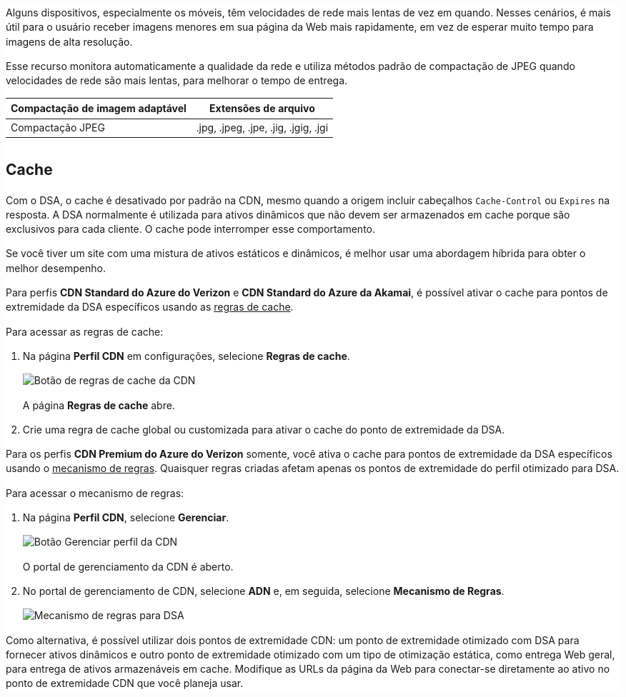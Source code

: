 Alguns dispositivos, especialmente os móveis, têm velocidades de rede mais lentas de vez em quando. Nesses cenários, é mais útil para o usuário receber imagens menores em sua página da Web mais rapidamente, em vez de esperar muito tempo para imagens de alta resolução.

Esse recurso monitora automaticamente a qualidade da rede e utiliza métodos padrão de compactação de JPEG quando velocidades de rede são mais lentas, para melhorar o tempo de entrega.

Compactação de imagem adaptável | Extensões de arquivo  
--- | ---  
Compactação JPEG | .jpg, .jpeg, .jpe, .jig, .jgig, .jgi

## <a name="caching"></a>Cache

Com o DSA, o cache é desativado por padrão na CDN, mesmo quando a origem incluir cabeçalhos `Cache-Control` ou `Expires` na resposta. A DSA normalmente é utilizada para ativos dinâmicos que não devem ser armazenados em cache porque são exclusivos para cada cliente. O cache pode interromper esse comportamento.

Se você tiver um site com uma mistura de ativos estáticos e dinâmicos, é melhor usar uma abordagem híbrida para obter o melhor desempenho. 

Para perfis **CDN Standard do Azure do Verizon** e **CDN Standard do Azure da Akamai**, é possível ativar o cache para pontos de extremidade da DSA específicos usando as [regras de cache](cdn-caching-rules.md).

Para acessar as regras de cache:

1. Na página **Perfil CDN** em configurações, selecione **Regras de cache**.  
    
    ![Botão de regras de cache da CDN](./media/cdn-dynamic-site-acceleration/cdn-caching-rules-btn.png)

    A página **Regras de cache** abre.

2. Crie uma regra de cache global ou customizada para ativar o cache do ponto de extremidade da DSA. 

Para os perfis **CDN Premium do Azure do Verizon** somente, você ativa o cache para pontos de extremidade da DSA específicos usando o [mecanismo de regras](./cdn-verizon-premium-rules-engine.md). Quaisquer regras criadas afetam apenas os pontos de extremidade do perfil otimizado para DSA. 

Para acessar o mecanismo de regras:
    
1. Na página **Perfil CDN**, selecione **Gerenciar**.  
    
    ![Botão Gerenciar perfil da CDN](./media/cdn-dynamic-site-acceleration/cdn-manage-btn.png)

    O portal de gerenciamento da CDN é aberto.

2. No portal de gerenciamento de CDN, selecione **ADN** e, em seguida, selecione **Mecanismo de Regras**. 

    ![Mecanismo de regras para DSA](./media/cdn-dynamic-site-acceleration/cdn-dsa-rules-engine.png)



Como alternativa, é possível utilizar dois pontos de extremidade CDN: um ponto de extremidade otimizado com DSA para fornecer ativos dinâmicos e outro ponto de extremidade otimizado com um tipo de otimização estática, como entrega Web geral, para entrega de ativos armazenáveis em cache. Modifique as URLs da página da Web para conectar-se diretamente ao ativo no ponto de extremidade CDN que você planeja usar. 
